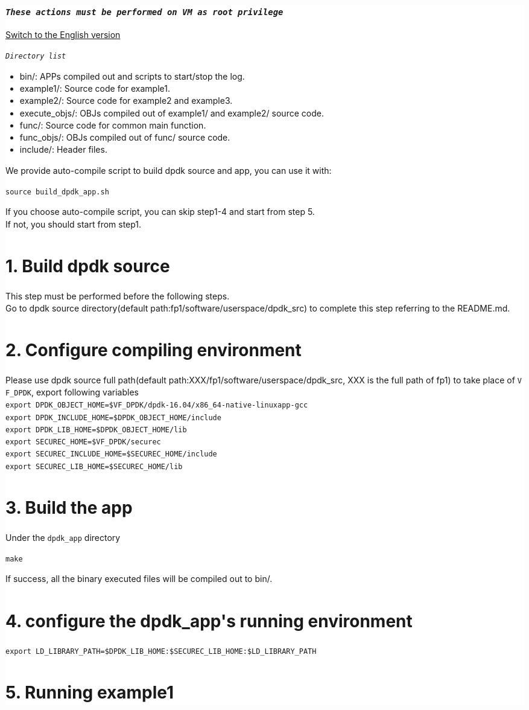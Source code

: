 ### *`These actions must be performed on VM as root privilege`* ###

[Switch to the English version](./README.md)

*`Directory list`*

* bin/: APPs compiled out and scripts to start/stop the log.  
* example1/: Source code for example1.  
* example2/: Source code for example2 and example3.  
* execute_objs/: OBJs compiled out of example1/ and example2/ source code.  
* func/: Source code for common main function.  
* func_objs/: OBJs compiled out of func/ source code.  
* include/: Header files.

We provide auto-compile script to build dpdk source and app, you can use it with:

`source build_dpdk_app.sh`

If you choose auto-compile script, you can skip step1-4 and start from step 5.  
If not, you should start from step1.

# 1. Build dpdk source
This step must be performed before the following steps.  
Go to dpdk source directory(default path:fp1/software/userspace/dpdk_src) to complete this step referring to the README.md.

# 2. Configure compiling environment 
Please use dpdk source full path(default path:XXX/fp1/software/userspace/dpdk_src, XXX is the full path of fp1) to take place of `VF_DPDK`, export following variables  
`export DPDK_OBJECT_HOME=$VF_DPDK/dpdk-16.04/x86_64-native-linuxapp-gcc`  
`export DPDK_INCLUDE_HOME=$DPDK_OBJECT_HOME/include`  
`export DPDK_LIB_HOME=$DPDK_OBJECT_HOME/lib`  
`export SECUREC_HOME=$VF_DPDK/securec`  
`export SECUREC_INCLUDE_HOME=$SECUREC_HOME/include`  
`export SECUREC_LIB_HOME=$SECUREC_HOME/lib`

# 3. Build the app
Under the `dpdk_app` directory  

`make`

If success, all the binary executed files will be compiled out to bin/.

# 4. configure the dpdk_app's running environment

`export LD_LIBRARY_PATH=$DPDK_LIB_HOME:$SECUREC_LIB_HOME:$LD_LIBRARY_PATH`

# 5. Running example1
